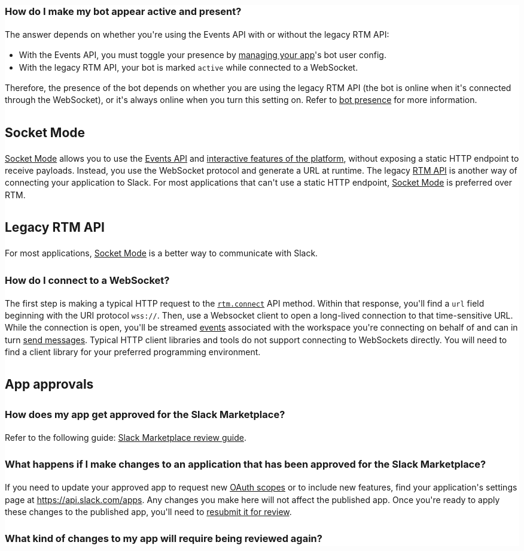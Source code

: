
### How do I make my bot appear active and present? [](https://api.slack.com/faq#bots)[](https://api.slack.com/faq#bots)
The answer depends on whether you're using the Events API with or without the legacy RTM API:
  * With the Events API, you must toggle your presence by [managing your app](https://api.slack.com/apps)'s bot user config.
  * With the legacy RTM API, your bot is marked `active` while connected to a WebSocket.


Therefore, the presence of the bot depends on whether you are using the legacy RTM API (the bot is online when it's connected through the WebSocket), or it's always online when you turn this setting on. Refer to [bot presence](https://api.slack.com/docs/presence#bot_presence) for more information.
## Socket Mode [](https://api.slack.com/faq#socket-mode)[](https://api.slack.com/faq#socket-mode)
[Socket Mode](https://api.slack.com/apis/connections/socket) allows you to use the [Events API](https://api.slack.com/apis/connections/events-api) and [interactive features of the platform](https://api.slack.com/interactivity), without exposing a static HTTP endpoint to receive payloads. Instead, you use the WebSocket protocol and generate a URL at runtime.
The legacy [RTM API](https://api.slack.com/rtm) is another way of connecting your application to Slack. For most applications that can't use a static HTTP endpoint, [Socket Mode](https://api.slack.com/apis/connections/socket) is preferred over RTM.
## Legacy RTM API [](https://api.slack.com/faq#real-time-messaging-api)[](https://api.slack.com/faq#real-time-messaging-api)
For most applications, [Socket Mode](https://api.slack.com/apis/connections/socket) is a better way to communicate with Slack.
### How do I connect to a WebSocket? [](https://api.slack.com/faq#WebSocket)[](https://api.slack.com/faq#WebSocket)
The first step is making a typical HTTP request to the [`rtm.connect`](https://api.slack.com/methods/rtm.connect) API method. Within that response, you'll find a `url` field beginning with the URI protocol `wss://`. Then, use a Websocket client to open a long-lived connection to that time-sensitive URL. While the connection is open, you'll be streamed [events](https://api.slack.com/events) associated with the workspace you're connecting on behalf of and can in turn [send messages](https://api.slack.com/rtm#send_messages).
Typical HTTP client libraries and tools do not support connecting to WebSockets directly. You will need to find a client library for your preferred programming environment.
## App approvals [](https://api.slack.com/faq#app-approvals)[](https://api.slack.com/faq#app-approvals)
### How does my app get approved for the Slack Marketplace? [](https://api.slack.com/faq#get-approved)[](https://api.slack.com/faq#get-approved)
Refer to the following guide: [Slack Marketplace review guide](https://api.slack.com/slack-marketplace/review-guide).
### What happens if I make changes to an application that has been approved for the Slack Marketplace? [](https://api.slack.com/faq#app-approval-change)[](https://api.slack.com/faq#app-approval-change)
If you need to update your approved app to request new [OAuth scopes](https://api.slack.com/docs/oauth-scopes) or to include new features, find your application's settings page at [](https://api.slack.com/apps)<https://api.slack.com/apps>. Any changes you make here will not affect the published app.
Once you're ready to apply these changes to the published app, you'll need to [resubmit it for review](https://api.slack.com/slack-marketplace/review-guide).
### What kind of changes to my app will require being reviewed again? [](https://api.slack.com/faq#app-approval-review)[](https://api.slack.com/faq#app-approval-review)